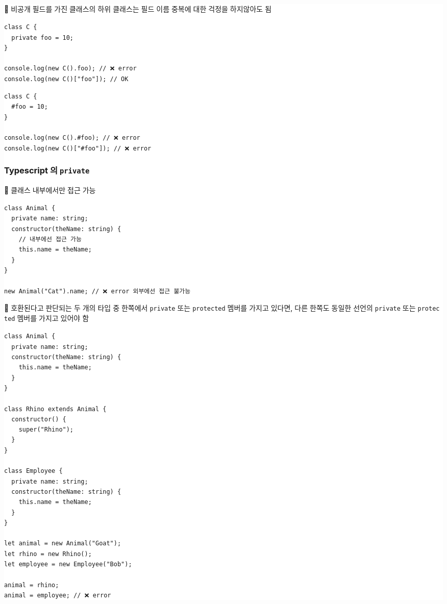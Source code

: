 📌 비공개 필드를 가진 클래스의 하위 클래스는 필드 이름 중복에 대한 걱정을 하지않아도 됨

```tsx
class C {
  private foo = 10;
}

console.log(new C().foo); // ❌ error
console.log(new C()["foo"]); // OK
```

```tsx
class C {
  #foo = 10;
}

console.log(new C().#foo); // ❌ error
console.log(new C()["#foo"]); // ❌ error
```

### Typescript 의 `private`

📌 클래스 내부에서만 접근 가능

```tsx
class Animal {
  private name: string;
  constructor(theName: string) {
    // 내부에선 접근 가능
    this.name = theName;
  }
}

new Animal("Cat").name; // ❌ error 외부에선 접근 불가능
```

📌 호환된다고 판단되는 두 개의 타입 중 한쪽에서 `private` 또는 `protected` 멤버를 가지고 있다면, 다른 한쪽도 동일한 선언의 `private` 또는 `protected` 멤버를 가지고 있어야 함

```tsx
class Animal {
  private name: string;
  constructor(theName: string) {
    this.name = theName;
  }
}

class Rhino extends Animal {
  constructor() {
    super("Rhino");
  }
}

class Employee {
  private name: string;
  constructor(theName: string) {
    this.name = theName;
  }
}

let animal = new Animal("Goat");
let rhino = new Rhino();
let employee = new Employee("Bob");

animal = rhino;
animal = employee; // ❌ error
```
